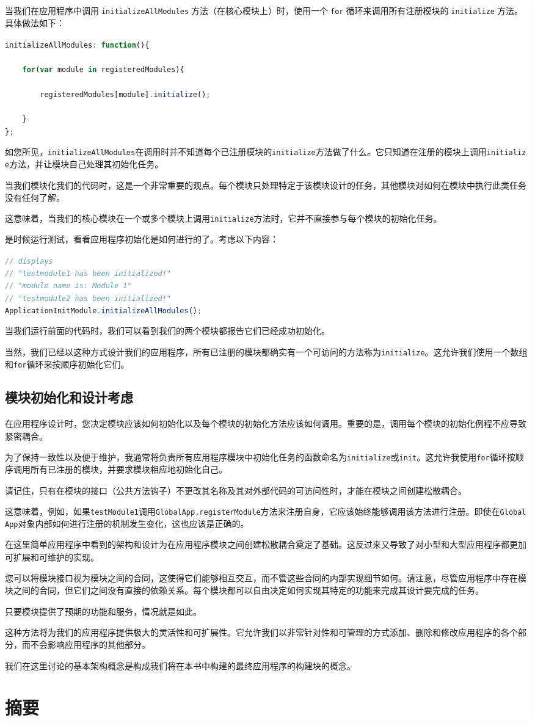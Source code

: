 当我们在应用程序中调用 `initializeAllModules` 方法（在核心模块上）时，使用一个 `for` 循环来调用所有注册模块的 `initialize` 方法。具体做法如下：

```js
initializeAllModules: function(){

    for(var module in registeredModules){

        registeredModules[module].initialize();

    }
};
```

如您所见，`initializeAllModules`在调用时并不知道每个已注册模块的`initialize`方法做了什么。它只知道在注册的模块上调用`initialize`方法，并让模块自己处理其初始化任务。

当我们模块化我们的代码时，这是一个非常重要的观点。每个模块只处理特定于该模块设计的任务，其他模块对如何在模块中执行此类任务没有任何了解。

这意味着，当我们的核心模块在一个或多个模块上调用`initialize`方法时，它并不直接参与每个模块的初始化任务。

是时候运行测试，看看应用程序初始化是如何进行的了。考虑以下内容：

```js
// displays 
// "testmodule1 has been initialized!" 
// "module name is: Module 1"
// "testmodule2 has been initialized!" 
ApplicationInitModule.initializeAllModules();
```

当我们运行前面的代码时，我们可以看到我们的两个模块都报告它们已经成功初始化。

当然，我们已经以这种方式设计我们的应用程序，所有已注册的模块都确实有一个可访问的方法称为`initialize`。这允许我们使用一个数组和`for`循环来按顺序初始化它们。

## 模块初始化和设计考虑

在应用程序设计时，您决定模块应该如何初始化以及每个模块的初始化方法应该如何调用。重要的是，调用每个模块的初始化例程不应导致紧密耦合。

为了保持一致性以及便于维护，我通常将负责所有应用程序模块中初始化任务的函数命名为`initialize`或`init`。这允许我使用`for`循环按顺序调用所有已注册的模块，并要求模块相应地初始化自己。

请记住，只有在模块的接口（公共方法钩子）不更改其名称及其对外部代码的可访问性时，才能在模块之间创建松散耦合。

这意味着，例如，如果`testModule1`调用`GlobalApp.registerModule`方法来注册自身，它应该始终能够调用该方法进行注册。即使在`GlobalApp`对象内部如何进行注册的机制发生变化，这也应该是正确的。

在这里简单应用程序中看到的架构和设计为在应用程序模块之间创建松散耦合奠定了基础。这反过来又导致了对小型和大型应用程序都更加可扩展和可维护的实现。

您可以将模块接口视为模块之间的合同，这使得它们能够相互交互，而不管这些合同的内部实现细节如何。请注意，尽管应用程序中存在模块之间的合同，但它们之间没有直接的依赖关系。每个模块都可以自由决定如何实现其特定的功能来完成其设计要完成的任务。

只要模块提供了预期的功能和服务，情况就是如此。

这种方法将为我们的应用程序提供极大的灵活性和可扩展性。它允许我们以非常针对性和可管理的方式添加、删除和修改应用程序的各个部分，而不会影响应用程序的其他部分。

我们在这里讨论的基本架构概念是构成我们将在本书中构建的最终应用程序的构建块的概念。

# 摘要
